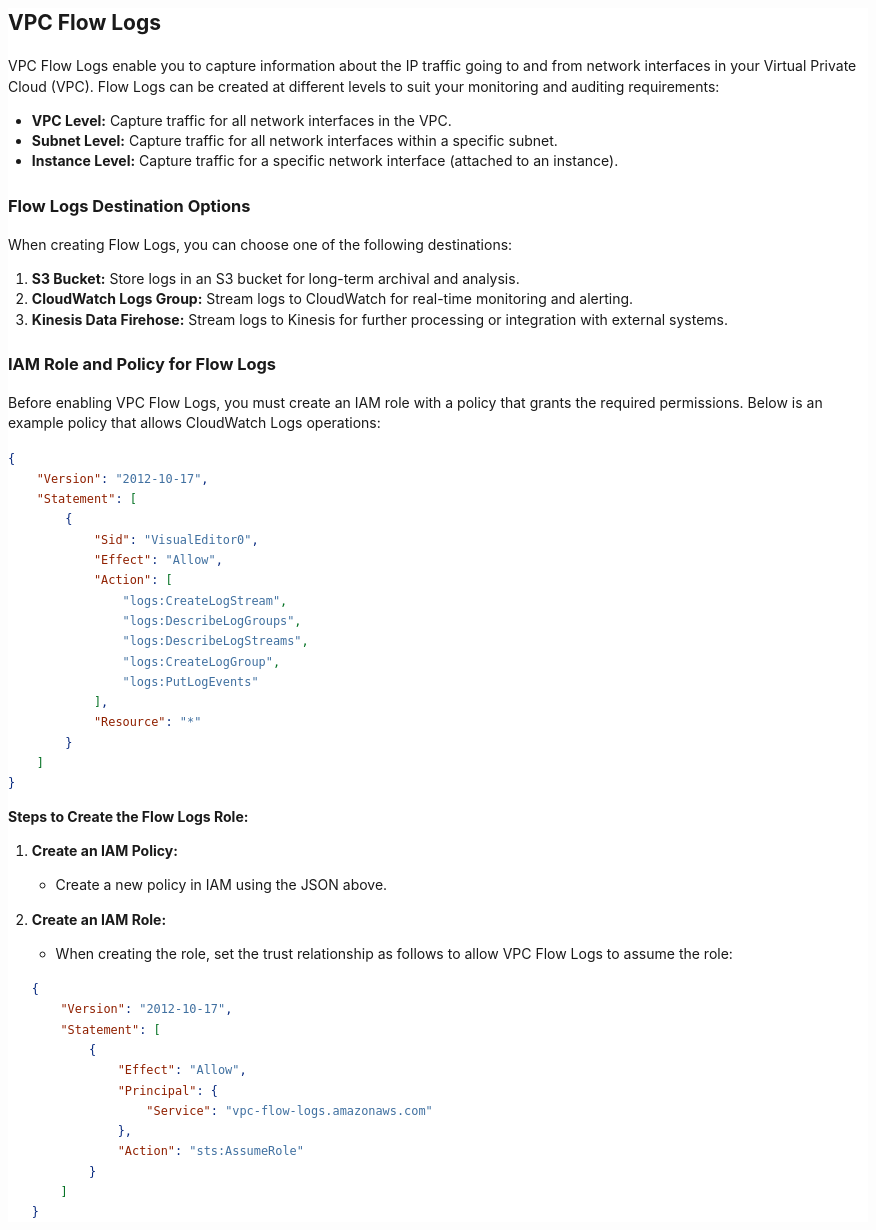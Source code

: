 
## VPC Flow Logs

VPC Flow Logs enable you to capture information about the IP traffic going to and from network interfaces in your Virtual Private Cloud (VPC). Flow Logs can be created at different levels to suit your monitoring and auditing requirements:

- **VPC Level:** Capture traffic for all network interfaces in the VPC.
- **Subnet Level:** Capture traffic for all network interfaces within a specific subnet.
- **Instance Level:** Capture traffic for a specific network interface (attached to an instance).

### Flow Logs Destination Options

When creating Flow Logs, you can choose one of the following destinations:
1. **S3 Bucket:** Store logs in an S3 bucket for long-term archival and analysis.
2. **CloudWatch Logs Group:** Stream logs to CloudWatch for real-time monitoring and alerting.
3. **Kinesis Data Firehose:** Stream logs to Kinesis for further processing or integration with external systems.

### IAM Role and Policy for Flow Logs

Before enabling VPC Flow Logs, you must create an IAM role with a policy that grants the required permissions. Below is an example policy that allows CloudWatch Logs operations:

```json
{
    "Version": "2012-10-17",
    "Statement": [
        {
            "Sid": "VisualEditor0",
            "Effect": "Allow",
            "Action": [
                "logs:CreateLogStream",
                "logs:DescribeLogGroups",
                "logs:DescribeLogStreams",
                "logs:CreateLogGroup",
                "logs:PutLogEvents"
            ],
            "Resource": "*"
        }
    ]
}
```

**Steps to Create the Flow Logs Role:**

1. **Create an IAM Policy:**  
   - Create a new policy in IAM using the JSON above.
   
2. **Create an IAM Role:**  
   - When creating the role, set the trust relationship as follows to allow VPC Flow Logs to assume the role:
   
   ```json
   {
       "Version": "2012-10-17",
       "Statement": [
           {
               "Effect": "Allow",
               "Principal": {
                   "Service": "vpc-flow-logs.amazonaws.com"
               },
               "Action": "sts:AssumeRole"
           }
       ]
   }
   ```
   